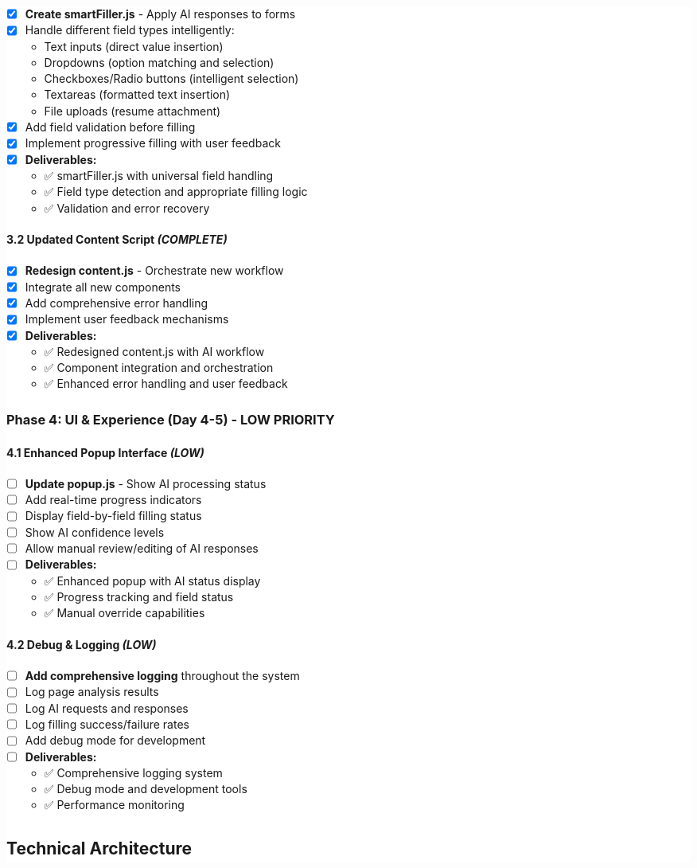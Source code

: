 - [x] **Create smartFiller.js** - Apply AI responses to forms
- [x] Handle different field types intelligently:
  - Text inputs (direct value insertion)
  - Dropdowns (option matching and selection)
  - Checkboxes/Radio buttons (intelligent selection)
  - Textareas (formatted text insertion)
  - File uploads (resume attachment)
- [x] Add field validation before filling
- [x] Implement progressive filling with user feedback
- [x] **Deliverables:**
  - ✅ smartFiller.js with universal field handling
  - ✅ Field type detection and appropriate filling logic
  - ✅ Validation and error recovery

#### 3.2 **Updated Content Script** _(COMPLETE)_

- [x] **Redesign content.js** - Orchestrate new workflow
- [x] Integrate all new components
- [x] Add comprehensive error handling
- [x] Implement user feedback mechanisms
- [x] **Deliverables:**
  - ✅ Redesigned content.js with AI workflow
  - ✅ Component integration and orchestration
  - ✅ Enhanced error handling and user feedback

### Phase 4: UI & Experience (Day 4-5) - LOW PRIORITY

#### 4.1 **Enhanced Popup Interface** _(LOW)_

- [ ] **Update popup.js** - Show AI processing status
- [ ] Add real-time progress indicators
- [ ] Display field-by-field filling status
- [ ] Show AI confidence levels
- [ ] Allow manual review/editing of AI responses
- [ ] **Deliverables:**
  - ✅ Enhanced popup with AI status display
  - ✅ Progress tracking and field status
  - ✅ Manual override capabilities

#### 4.2 **Debug & Logging** _(LOW)_

- [ ] **Add comprehensive logging** throughout the system
- [ ] Log page analysis results
- [ ] Log AI requests and responses
- [ ] Log filling success/failure rates
- [ ] Add debug mode for development
- [ ] **Deliverables:**
  - ✅ Comprehensive logging system
  - ✅ Debug mode and development tools
  - ✅ Performance monitoring

## Technical Architecture
